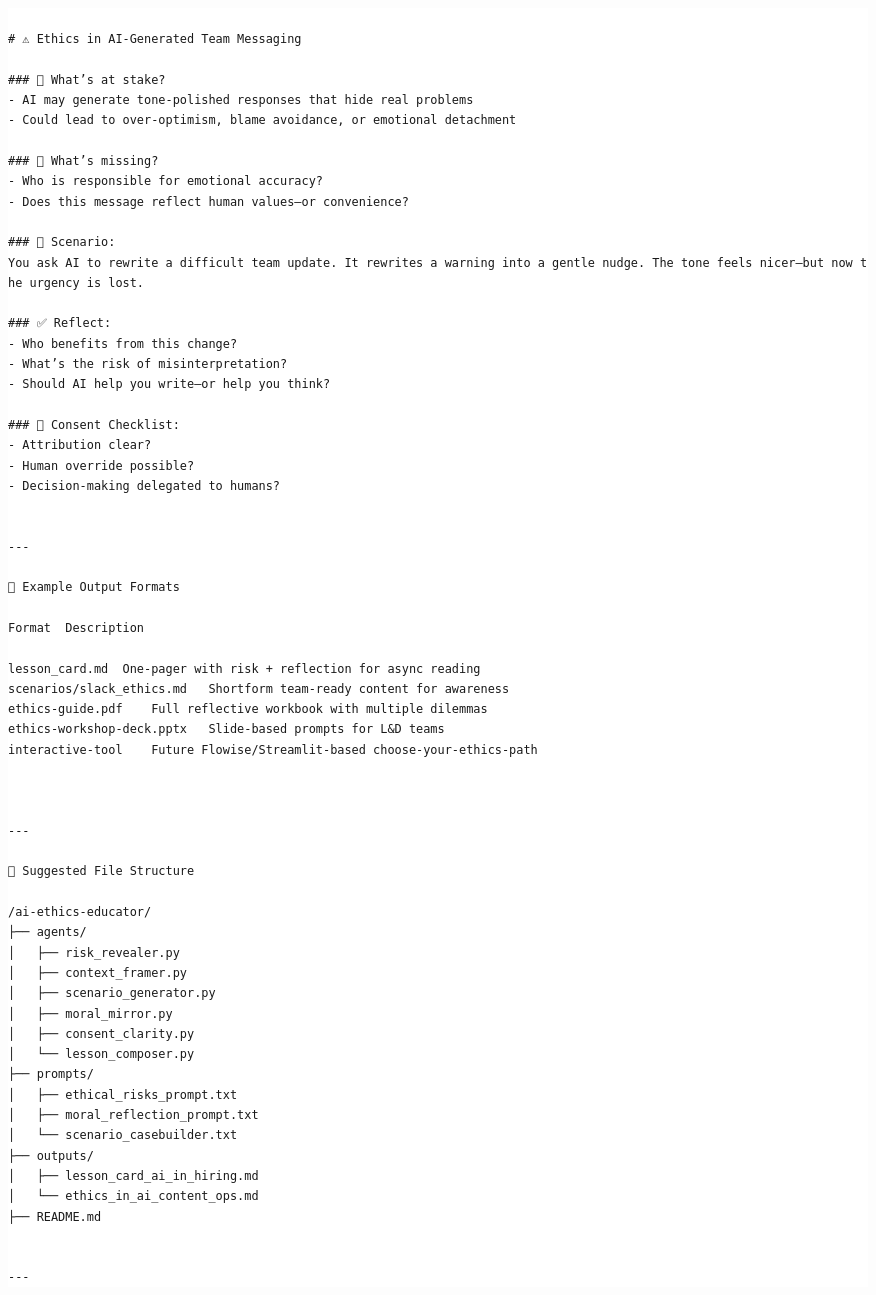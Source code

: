 ```mermaid

# ⚠️ Ethics in AI-Generated Team Messaging

### 🔎 What’s at stake?
- AI may generate tone-polished responses that hide real problems
- Could lead to over-optimism, blame avoidance, or emotional detachment

### 🤔 What’s missing?
- Who is responsible for emotional accuracy?
- Does this message reflect human values—or convenience?

### 🧭 Scenario:
You ask AI to rewrite a difficult team update. It rewrites a warning into a gentle nudge. The tone feels nicer—but now the urgency is lost.

### ✅ Reflect:
- Who benefits from this change?
- What’s the risk of misinterpretation?
- Should AI help you write—or help you think?

### 🔐 Consent Checklist:
- Attribution clear?
- Human override possible?
- Decision-making delegated to humans?


---

🧰 Example Output Formats

Format	Description

lesson_card.md	One-pager with risk + reflection for async reading
scenarios/slack_ethics.md	Shortform team-ready content for awareness
ethics-guide.pdf	Full reflective workbook with multiple dilemmas
ethics-workshop-deck.pptx	Slide-based prompts for L&D teams
interactive-tool	Future Flowise/Streamlit-based choose-your-ethics-path



---

📂 Suggested File Structure

/ai-ethics-educator/
├── agents/
│   ├── risk_revealer.py
│   ├── context_framer.py
│   ├── scenario_generator.py
│   ├── moral_mirror.py
│   ├── consent_clarity.py
│   └── lesson_composer.py
├── prompts/
│   ├── ethical_risks_prompt.txt
│   ├── moral_reflection_prompt.txt
│   └── scenario_casebuilder.txt
├── outputs/
│   ├── lesson_card_ai_in_hiring.md
│   └── ethics_in_ai_content_ops.md
├── README.md


---
```